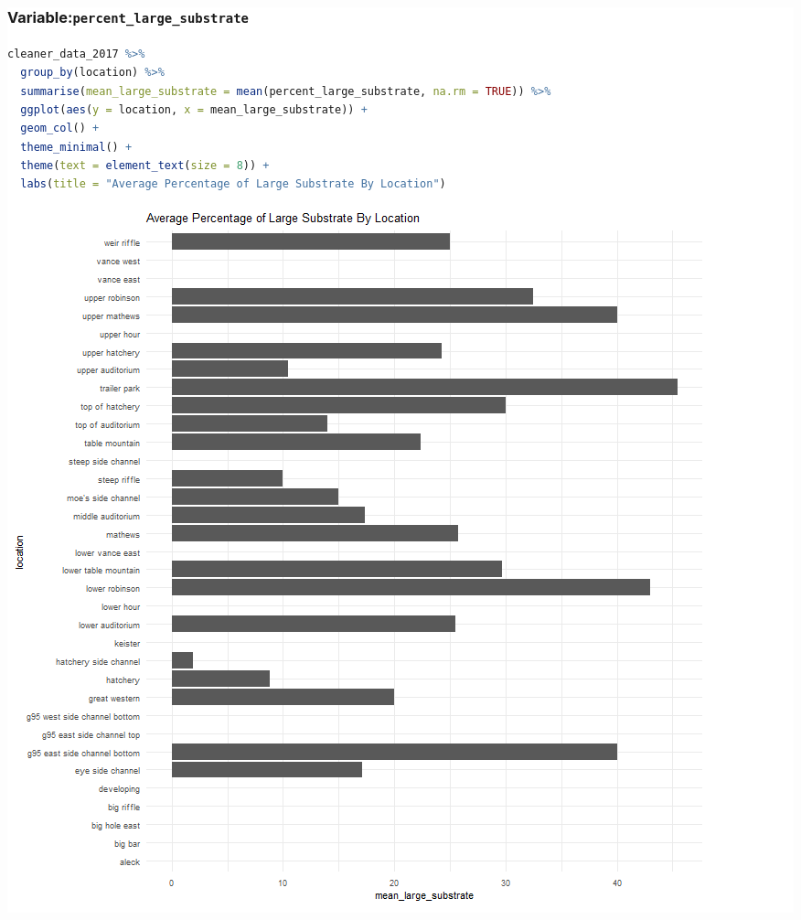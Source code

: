 ### Variable:`percent_large_substrate`

``` r
cleaner_data_2017 %>%
  group_by(location) %>% 
  summarise(mean_large_substrate = mean(percent_large_substrate, na.rm = TRUE)) %>%
  ggplot(aes(y = location, x = mean_large_substrate)) +
  geom_col() +
  theme_minimal() +
  theme(text = element_text(size = 8)) +
  labs(title = "Average Percentage of Large Substrate By Location")
```

![](feather-river-redd-survey-qc-checklist-2017_files/figure-gfm/unnamed-chunk-28-1.png)
